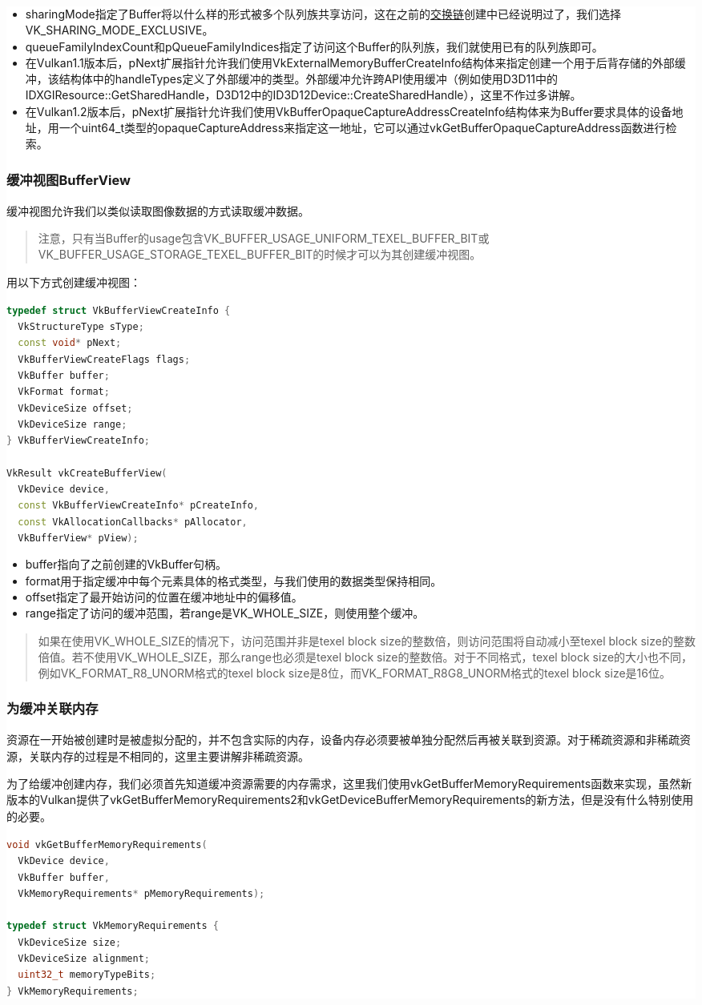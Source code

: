 - sharingMode指定了Buffer将以什么样的形式被多个队列族共享访问，这在之前的[交换链](https://zhida.zhihu.com/search?content_id=207498668&content_type=Article&match_order=1&q=交换链&zhida_source=entity)创建中已经说明过了，我们选择VK_SHARING_MODE_EXCLUSIVE。
- queueFamilyIndexCount和pQueueFamilyIndices指定了访问这个Buffer的队列族，我们就使用已有的队列族即可。
- 在Vulkan1.1版本后，pNext扩展指针允许我们使用VkExternalMemoryBufferCreateInfo结构体来指定创建一个用于后背存储的外部缓冲，该结构体中的handleTypes定义了外部缓冲的类型。外部缓冲允许跨API使用缓冲（例如使用D3D11中的IDXGIResource::GetSharedHandle，D3D12中的ID3D12Device::CreateSharedHandle），这里不作过多讲解。
- 在Vulkan1.2版本后，pNext扩展指针允许我们使用VkBufferOpaqueCaptureAddressCreateInfo结构体来为Buffer要求具体的设备地址，用一个uint64_t类型的opaqueCaptureAddress来指定这一地址，它可以通过vkGetBufferOpaqueCaptureAddress函数进行检索。

### 缓冲视图BufferView

缓冲视图允许我们以类似读取图像数据的方式读取缓冲数据。

> 注意，只有当Buffer的usage包含VK_BUFFER_USAGE_UNIFORM_TEXEL_BUFFER_BIT或VK_BUFFER_USAGE_STORAGE_TEXEL_BUFFER_BIT的时候才可以为其创建缓冲视图。

用以下方式创建缓冲视图：

```cpp
typedef struct VkBufferViewCreateInfo {
  VkStructureType sType;
  const void* pNext;
  VkBufferViewCreateFlags flags;
  VkBuffer buffer;
  VkFormat format;
  VkDeviceSize offset;
  VkDeviceSize range;
} VkBufferViewCreateInfo;

VkResult vkCreateBufferView(
  VkDevice device,
  const VkBufferViewCreateInfo* pCreateInfo,
  const VkAllocationCallbacks* pAllocator,
  VkBufferView* pView);
```

- buffer指向了之前创建的VkBuffer句柄。
- format用于指定缓冲中每个元素具体的格式类型，与我们使用的数据类型保持相同。
- offset指定了最开始访问的位置在缓冲地址中的偏移值。
- range指定了访问的缓冲范围，若range是VK_WHOLE_SIZE，则使用整个缓冲。

> 如果在使用VK_WHOLE_SIZE的情况下，访问范围并非是texel block size的整数倍，则访问范围将自动减小至texel block size的整数倍值。若不使用VK_WHOLE_SIZE，那么range也必须是texel block size的整数倍。对于不同格式，texel block size的大小也不同，例如VK_FORMAT_R8_UNORM格式的texel block size是8位，而VK_FORMAT_R8G8_UNORM格式的texel block size是16位。

### 为缓冲关联内存

资源在一开始被创建时是被虚拟分配的，并不包含实际的内存，设备内存必须要被单独分配然后再被关联到资源。对于稀疏资源和非稀疏资源，关联内存的过程是不相同的，这里主要讲解非稀疏资源。

为了给缓冲创建内存，我们必须首先知道缓冲资源需要的内存需求，这里我们使用vkGetBufferMemoryRequirements函数来实现，虽然新版本的Vulkan提供了vkGetBufferMemoryRequirements2和vkGetDeviceBufferMemoryRequirements的新方法，但是没有什么特别使用的必要。

```cpp
void vkGetBufferMemoryRequirements(
  VkDevice device,
  VkBuffer buffer,
  VkMemoryRequirements* pMemoryRequirements);

typedef struct VkMemoryRequirements {
  VkDeviceSize size;
  VkDeviceSize alignment;
  uint32_t memoryTypeBits;
} VkMemoryRequirements;
```
